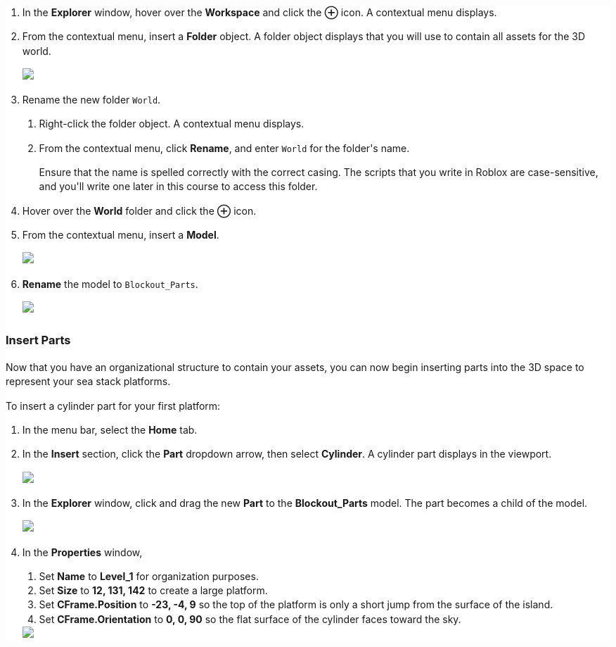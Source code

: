 1. In the **Explorer** window, hover over the **Workspace** and click the **&CirclePlus;** icon. A contextual menu displays.
1. From the contextual menu, insert a **Folder** object. A folder object displays that you will use to contain all assets for the 3D world.

   <img src="../../../assets/tutorials/block-out-a-playable-area/Explorer-Add-Folder.png" width="320" />

1. Rename the new folder `World`.

   1. Right-click the folder object. A contextual menu displays.
   1. From the contextual menu, click **Rename**, and enter `World` for the
      folder's name.

      <Alert severity="info">Ensure that the name is spelled correctly with the
      correct casing. The scripts that you write in Roblox are case-sensitive,
      and you'll write one later in this course to access this folder.</Alert>

1. Hover over the **World** folder and click the **&CirclePlus;** icon.
1. From the contextual menu, insert a **Model**.

   <img src="../../../assets/tutorials/block-out-a-playable-area/Explorer-Add-Model.png" width="320" />

1. **Rename** the model to `Blockout_Parts`.

   <img src="../../../assets/tutorials/block-out-a-playable-area/Explorer-Model-Renamed.png" width="320" />

### Insert Parts

Now that you have an organizational structure to contain your assets, you can now begin inserting parts into the 3D space to represent your sea stack platforms.

To insert a cylinder part for your first platform:

1. In the menu bar, select the **Home** tab.
1. In the **Insert** section, click the **Part** dropdown arrow, then select **Cylinder**. A cylinder part displays in the viewport.

   <img src="../../../assets/studio/general/Home-Tab-Part-Menu-Cylinder.png" width="800" />

1. In the **Explorer** window, click and drag the new **Part** to the **Blockout_Parts** model. The part becomes a child of the model.

   <img src="../../../assets/tutorials/block-out-a-playable-area/New-Part-As-Child-Of-Model.png" width="320" />

1. In the **Properties** window,

   1. Set **Name** to **Level_1** for organization purposes.
   1. Set **Size** to **12, 131, 142** to create a large platform.
   1. Set **CFrame.Position** to **-23, -4, 9** so the top of the platform is only a short jump from the surface of the island.
   1. Set **CFrame.Orientation** to **0, 0, 90** so the flat surface of the cylinder faces toward the sky.

   <img src="../../../assets/tutorials/block-out-a-playable-area/First-Platform.jpg" />
